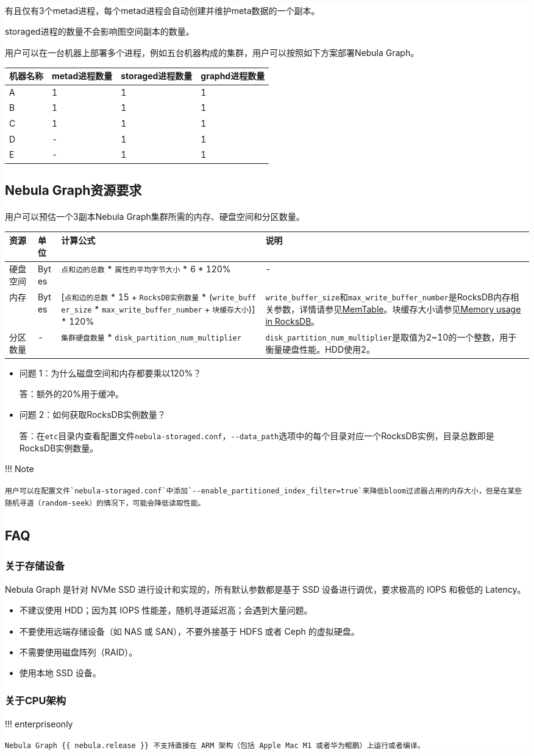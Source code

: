 有且仅有3个metad进程，每个metad进程会自动创建并维护meta数据的一个副本。

storaged进程的数量不会影响图空间副本的数量。

用户可以在一台机器上部署多个进程，例如五台机器构成的集群，用户可以按照如下方案部署Nebula Graph。

| 机器名称      | metad进程数量     | storaged进程数量    | graphd进程数量    |
| ------------ | --------------- | ------------------ | ---------------- |
| A            | 1               | 1                  | 1                |
| B            | 1               | 1                  | 1                |
| C            | 1               | 1                  | 1                |
| D            | -               | 1                  | 1                |
| E            | -               | 1                  | 1                |

## Nebula Graph资源要求

用户可以预估一个3副本Nebula Graph集群所需的内存、硬盘空间和分区数量。

| 资源  |单位 | 计算公式        |说明|
|:--- |:---|:--- |:---|
| 硬盘空间  |Bytes| `点和边的总数` * `属性的平均字节大小` * 6 * 120% |-|
| 内存  |Bytes| [`点和边的总数` * 15 + `RocksDB实例数量` * (`write_buffer_size` * `max_write_buffer_number` + `块缓存大小`)] * 120% |`write_buffer_size`和`max_write_buffer_number`是RocksDB内存相关参数，详情请参见[MemTable](https://github.com/facebook/rocksdb/wiki/MemTable)。块缓存大小请参见[Memory usage in RocksDB](https://github.com/facebook/rocksdb/wiki/Memory-usage-in-RocksDB#block-cache)。|
| 分区数量 |-| `集群硬盘数量` * `disk_partition_num_multiplier`     |`disk_partition_num_multiplier`是取值为2~10的一个整数，用于衡量硬盘性能。HDD使用2。|

- 问题 1：为什么磁盘空间和内存都要乘以120%？

   答：额外的20%用于缓冲。

- 问题 2：如何获取RocksDB实例数量？

   答：在`etc`目录内查看配置文件`nebula-storaged.conf`，`--data_path`选项中的每个目录对应一个RocksDB实例，目录总数即是RocksDB实例数量。

!!! Note

    用户可以在配置文件`nebula-storaged.conf`中添加`--enable_partitioned_index_filter=true`来降低bloom过滤器占用的内存大小，但是在某些随机寻道（random-seek）的情况下，可能会降低读取性能。

## FAQ

### 关于存储设备

Nebula Graph 是针对 NVMe SSD 进行设计和实现的，所有默认参数都是基于 SSD 设备进行调优，要求极高的 IOPS 和极低的 Latency。

- 不建议使用 HDD；因为其 IOPS 性能差，随机寻道延迟高；会遇到大量问题。

- 不要使用远端存储设备（如 NAS 或 SAN），不要外接基于 HDFS 或者 Ceph 的虚拟硬盘。

- 不需要使用磁盘阵列（RAID）。

- 使用本地 SSD 设备。

### 关于CPU架构

!!! enterpriseonly

    Nebula Graph {{ nebula.release }} 不支持直接在 ARM 架构（包括 Apple Mac M1 或者华为鲲鹏）上运行或者编译。


